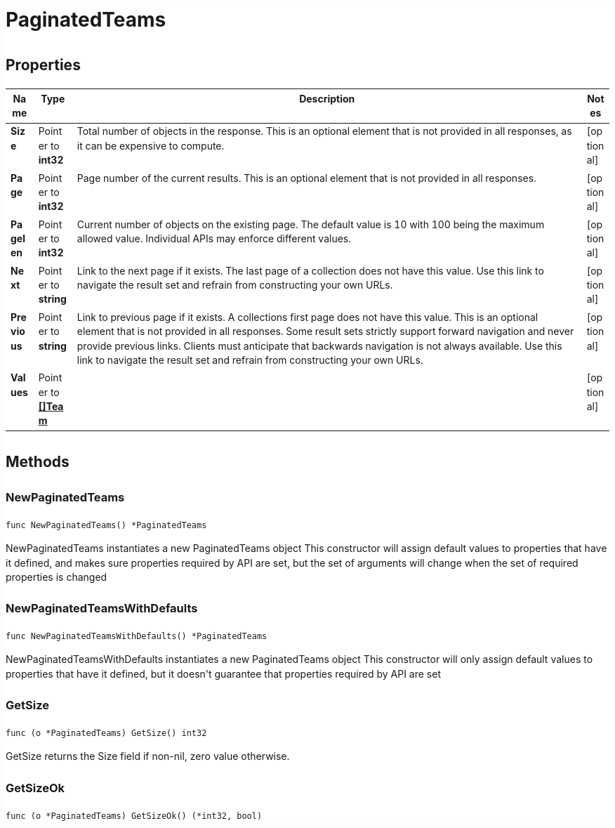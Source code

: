 # PaginatedTeams

## Properties

Name | Type | Description | Notes
------------ | ------------- | ------------- | -------------
**Size** | Pointer to **int32** | Total number of objects in the response. This is an optional element that is not provided in all responses, as it can be expensive to compute. | [optional] 
**Page** | Pointer to **int32** | Page number of the current results. This is an optional element that is not provided in all responses. | [optional] 
**Pagelen** | Pointer to **int32** | Current number of objects on the existing page. The default value is 10 with 100 being the maximum allowed value. Individual APIs may enforce different values. | [optional] 
**Next** | Pointer to **string** | Link to the next page if it exists. The last page of a collection does not have this value. Use this link to navigate the result set and refrain from constructing your own URLs. | [optional] 
**Previous** | Pointer to **string** | Link to previous page if it exists. A collections first page does not have this value. This is an optional element that is not provided in all responses. Some result sets strictly support forward navigation and never provide previous links. Clients must anticipate that backwards navigation is not always available. Use this link to navigate the result set and refrain from constructing your own URLs. | [optional] 
**Values** | Pointer to [**[]Team**](Team.md) |  | [optional] 

## Methods

### NewPaginatedTeams

`func NewPaginatedTeams() *PaginatedTeams`

NewPaginatedTeams instantiates a new PaginatedTeams object
This constructor will assign default values to properties that have it defined,
and makes sure properties required by API are set, but the set of arguments
will change when the set of required properties is changed

### NewPaginatedTeamsWithDefaults

`func NewPaginatedTeamsWithDefaults() *PaginatedTeams`

NewPaginatedTeamsWithDefaults instantiates a new PaginatedTeams object
This constructor will only assign default values to properties that have it defined,
but it doesn't guarantee that properties required by API are set

### GetSize

`func (o *PaginatedTeams) GetSize() int32`

GetSize returns the Size field if non-nil, zero value otherwise.

### GetSizeOk

`func (o *PaginatedTeams) GetSizeOk() (*int32, bool)`

